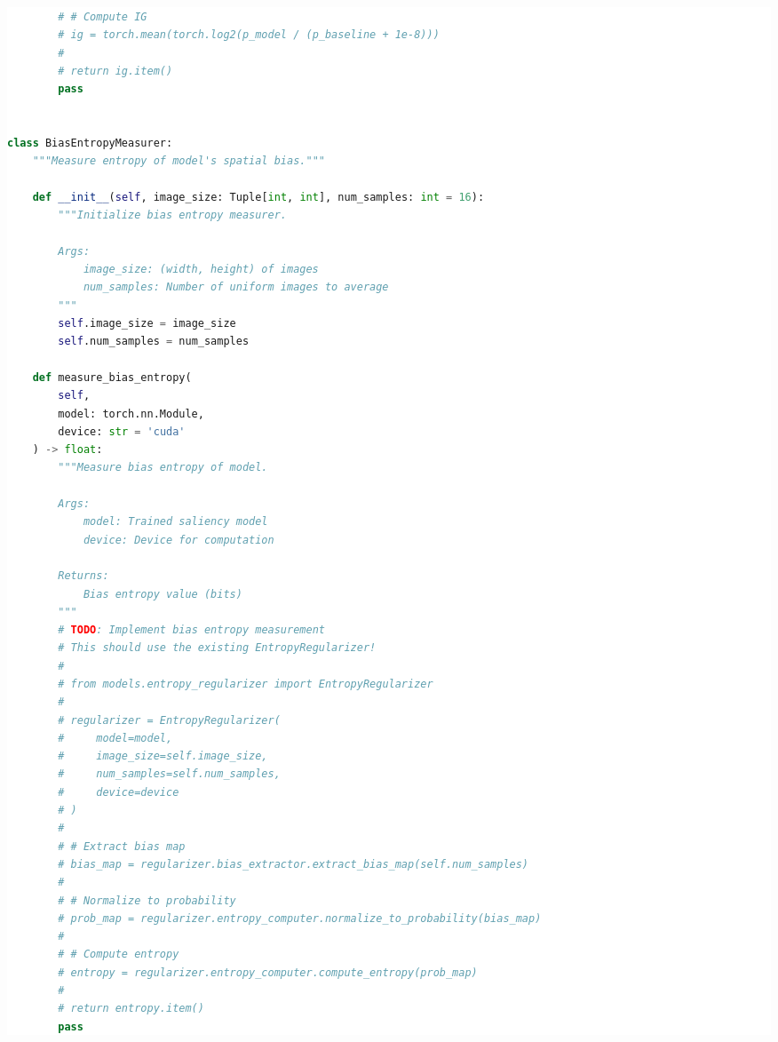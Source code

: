 ```python
        # # Compute IG
        # ig = torch.mean(torch.log2(p_model / (p_baseline + 1e-8)))
        #
        # return ig.item()
        pass


class BiasEntropyMeasurer:
    """Measure entropy of model's spatial bias."""

    def __init__(self, image_size: Tuple[int, int], num_samples: int = 16):
        """Initialize bias entropy measurer.

        Args:
            image_size: (width, height) of images
            num_samples: Number of uniform images to average
        """
        self.image_size = image_size
        self.num_samples = num_samples

    def measure_bias_entropy(
        self,
        model: torch.nn.Module,
        device: str = 'cuda'
    ) -> float:
        """Measure bias entropy of model.

        Args:
            model: Trained saliency model
            device: Device for computation

        Returns:
            Bias entropy value (bits)
        """
        # TODO: Implement bias entropy measurement
        # This should use the existing EntropyRegularizer!
        #
        # from models.entropy_regularizer import EntropyRegularizer
        #
        # regularizer = EntropyRegularizer(
        #     model=model,
        #     image_size=self.image_size,
        #     num_samples=self.num_samples,
        #     device=device
        # )
        #
        # # Extract bias map
        # bias_map = regularizer.bias_extractor.extract_bias_map(self.num_samples)
        #
        # # Normalize to probability
        # prob_map = regularizer.entropy_computer.normalize_to_probability(bias_map)
        #
        # # Compute entropy
        # entropy = regularizer.entropy_computer.compute_entropy(prob_map)
        #
        # return entropy.item()
        pass
```
